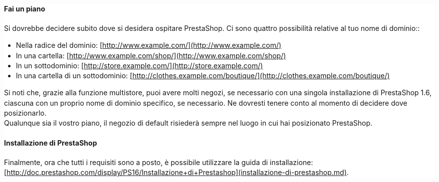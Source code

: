 #### Fai un piano <a href="#dicosahaibisognopercominciare-faiunpiano" id="dicosahaibisognopercominciare-faiunpiano"></a>

Si dovrebbe decidere subito dove si desidera ospitare PrestaShop. Ci sono quattro possibilità relative al tuo nome di dominio::

* Nella radice del dominio: [http://www.example.com/](http://www.example.com/)
* In una cartella: [http://www.example.com/shop/](http://www.example.com/shop/)
* In un sottodominio: [http://store.example.com/](http://store.example.com/)
* In una cartella di un sottodominio: [http://clothes.example.com/boutique/](http://clothes.example.com/boutique/)

Si noti che, grazie alla funzione multistore, puoi avere molti negozi, se necessario con una singola installazione di PrestaShop 1.6, ciascuna con un proprio nome di dominio specifico, se necessario. Ne dovresti tenere conto al momento di decidere dove posizionarlo. \
Qualunque sia il vostro piano, il negozio di default risiederà sempre nel luogo in cui hai posizionato PrestaShop.

#### Installazione di PrestaShop <a href="#dicosahaibisognopercominciare-installazionediprestashop" id="dicosahaibisognopercominciare-installazionediprestashop"></a>

Finalmente, ora che tutti i requisiti sono a posto, è possibile utilizzare la guida di installazione: [http://doc.prestashop.com/display/PS16/Installazione+di+Prestashop](installazione-di-prestashop.md).
